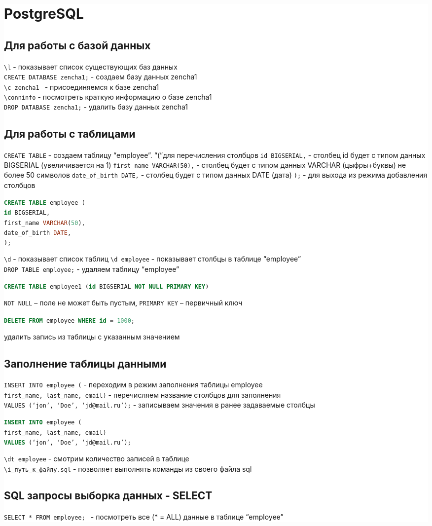 # PostgreSQL

## Для работы с базой данных
`\l` - показывает список существующих баз данных  
`CREATE DATABASE zencha1;` - создаем базу данных zencha1  
`\c zencha1 ` - присоединяемся к базе zencha1  
`\conninfo` - посмотреть краткую информацию о базе zencha1  
`DROP DATABASE zencha1;` - удалить базу данных zencha1  
  

## Для работы с таблицами

`CREATE TABLE` - создаем таблицу “employee”. “(”для перечисления столбцов
`id BIGSERIAL,` -  столбец id будет с типом данных BIGSERIAL (увеличивается на 1)
`first_name VARCHAR(50),` - столбец будет с типом данных VARCHAR (цыфры+буквы) не более 50 символов
`date_of_birth DATE,` - столбец будет с типом данных DATE (дата)
`);` - для выхода из режима добавления столбцов
```sql
CREATE TABLE employee (
id BIGSERIAL,
first_name VARCHAR(50),
date_of_birth DATE,
);
```
`\d` - показывает список таблиц
`\d employee` - показывает столбцы в таблице “employee”  
`DROP TABLE employee;` - удаляем таблицу “employee”

```sql
CREATE TABLE employee1 (id BIGSERIAL NOT NULL PRIMARY KEY)
```
`NOT NULL` – поле не может быть пустым,
`PRIMARY KEY` – первичный ключ

```sql
DELETE FROM employee WHERE id = 1000;
```
удалить запись из таблицы с указанным значением

## Заполнение таблицы данными
`INSERT INTO employee (` - переходим в режим заполнения таблицы employee  
`first_name, last_name, email)` - перечисляем название столбцов для заполнения  
`VALUES (‘jon’, ‘Doe’, ‘jd@mail.ru’);` - записываем значения в ранее задаваемые столбцы  
```sql
INSERT INTO employee (
first_name, last_name, email)
VALUES (‘jon’, ‘Doe’, ‘jd@mail.ru’);
```
`\dt employee` - смотрим количество записей в таблице  
`\i_путь_к_файлу.sql` - позволяет выполнять команды из своего файла sql  
## SQL запросы выборка данных - SELECT
`SELECT * FROM employee; ` - посмотреть все (* = ALL) данные в таблице “employee”
